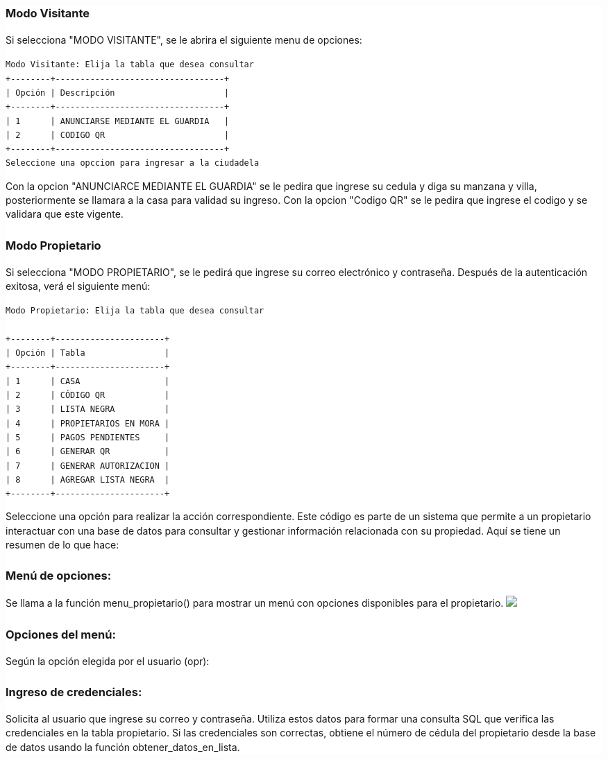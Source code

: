 ### Modo Visitante
Si selecciona "MODO VISITANTE", se le abrira el siguiente menu de opciones:
```
Modo Visitante: Elija la tabla que desea consultar
+--------+----------------------------------+
| Opción | Descripción                      |
+--------+----------------------------------+
| 1      | ANUNCIARSE MEDIANTE EL GUARDIA   |
| 2      | CODIGO QR                        |
+--------+----------------------------------+
Seleccione una opccion para ingresar a la ciudadela
```
Con la opcion "ANUNCIARCE MEDIANTE EL GUARDIA" se le pedira que ingrese su cedula y diga su manzana y villa, posteriormente se llamara a la casa para validad su ingreso.
Con la opcion "Codigo QR" se le pedira que ingrese el codigo y se validara que este vigente.
### Modo Propietario
Si selecciona "MODO PROPIETARIO", se le pedirá que ingrese su correo electrónico y contraseña. Después de la autenticación exitosa, verá el siguiente menú:
```
Modo Propietario: Elija la tabla que desea consultar

+--------+----------------------+
| Opción | Tabla                |
+--------+----------------------+
| 1      | CASA                 |
| 2      | CÓDIGO QR            |
| 3      | LISTA NEGRA          |
| 4      | PROPIETARIOS EN MORA |
| 5      | PAGOS PENDIENTES     |
| 6      | GENERAR QR           |
| 7      | GENERAR AUTORIZACION |
| 8      | AGREGAR LISTA NEGRA  |
+--------+----------------------+
```
Seleccione una opción para realizar la acción correspondiente.
Este código es parte de un sistema que permite a un propietario interactuar con una base de datos para consultar y gestionar información relacionada con su propiedad. Aquí se tiene un resumen de lo que hace:

### Menú de opciones: 
Se llama a la función menu_propietario() para mostrar un menú con opciones disponibles para el propietario.
<img src="https://github.com/user-attachments/assets/be883cc4-7cae-4225-980d-3863b95cc333" width="300"/>

### Opciones del menú: 
Según la opción elegida por el usuario (opr):

### Ingreso de credenciales: 
Solicita al usuario que ingrese su correo y contraseña. Utiliza estos datos para formar una consulta SQL que verifica las credenciales en la tabla propietario. Si las credenciales son correctas, obtiene el número de cédula del propietario desde la base de datos usando la función obtener_datos_en_lista.

